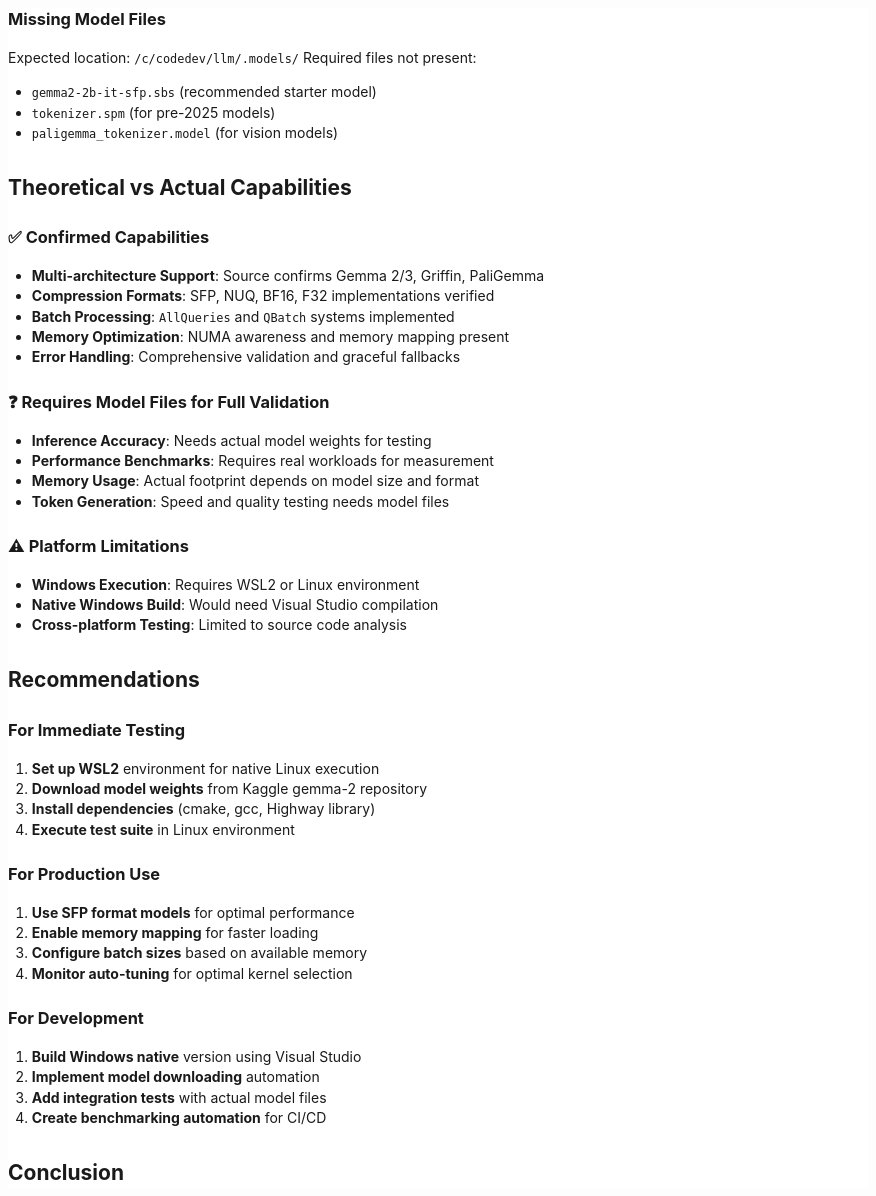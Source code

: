 ### Missing Model Files
Expected location: `/c/codedev/llm/.models/`
Required files not present:
- `gemma2-2b-it-sfp.sbs` (recommended starter model)
- `tokenizer.spm` (for pre-2025 models)
- `paligemma_tokenizer.model` (for vision models)

## Theoretical vs Actual Capabilities

### ✅ Confirmed Capabilities
- **Multi-architecture Support**: Source confirms Gemma 2/3, Griffin, PaliGemma
- **Compression Formats**: SFP, NUQ, BF16, F32 implementations verified
- **Batch Processing**: `AllQueries` and `QBatch` systems implemented
- **Memory Optimization**: NUMA awareness and memory mapping present
- **Error Handling**: Comprehensive validation and graceful fallbacks

### ❓ Requires Model Files for Full Validation
- **Inference Accuracy**: Needs actual model weights for testing
- **Performance Benchmarks**: Requires real workloads for measurement
- **Memory Usage**: Actual footprint depends on model size and format
- **Token Generation**: Speed and quality testing needs model files

### ⚠️ Platform Limitations
- **Windows Execution**: Requires WSL2 or Linux environment
- **Native Windows Build**: Would need Visual Studio compilation
- **Cross-platform Testing**: Limited to source code analysis

## Recommendations

### For Immediate Testing
1. **Set up WSL2** environment for native Linux execution
2. **Download model weights** from Kaggle gemma-2 repository
3. **Install dependencies** (cmake, gcc, Highway library)
4. **Execute test suite** in Linux environment

### For Production Use
1. **Use SFP format models** for optimal performance
2. **Enable memory mapping** for faster loading
3. **Configure batch sizes** based on available memory
4. **Monitor auto-tuning** for optimal kernel selection

### For Development
1. **Build Windows native** version using Visual Studio
2. **Implement model downloading** automation
3. **Add integration tests** with actual model files
4. **Create benchmarking automation** for CI/CD

## Conclusion
